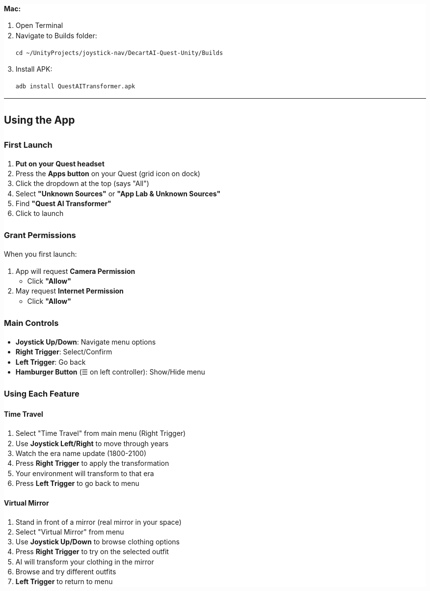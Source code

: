 **Mac:**
1. Open Terminal
2. Navigate to Builds folder:
   ```
   cd ~/UnityProjects/joystick-nav/DecartAI-Quest-Unity/Builds
   ```
3. Install APK:
   ```
   adb install QuestAITransformer.apk
   ```

---

## Using the App

### First Launch

1. **Put on your Quest headset**
2. Press the **Apps button** on your Quest (grid icon on dock)
3. Click the dropdown at the top (says "All")
4. Select **"Unknown Sources"** or **"App Lab & Unknown Sources"**
5. Find **"Quest AI Transformer"**
6. Click to launch

### Grant Permissions

When you first launch:
1. App will request **Camera Permission**
   - Click **"Allow"**
2. May request **Internet Permission**
   - Click **"Allow"**

### Main Controls

- **Joystick Up/Down**: Navigate menu options
- **Right Trigger**: Select/Confirm
- **Left Trigger**: Go back
- **Hamburger Button** (☰ on left controller): Show/Hide menu

### Using Each Feature

#### Time Travel
1. Select "Time Travel" from main menu (Right Trigger)
2. Use **Joystick Left/Right** to move through years
3. Watch the era name update (1800-2100)
4. Press **Right Trigger** to apply the transformation
5. Your environment will transform to that era
6. Press **Left Trigger** to go back to menu

#### Virtual Mirror
1. Stand in front of a mirror (real mirror in your space)
2. Select "Virtual Mirror" from menu
3. Use **Joystick Up/Down** to browse clothing options
4. Press **Right Trigger** to try on the selected outfit
5. AI will transform your clothing in the mirror
6. Browse and try different outfits
7. **Left Trigger** to return to menu
